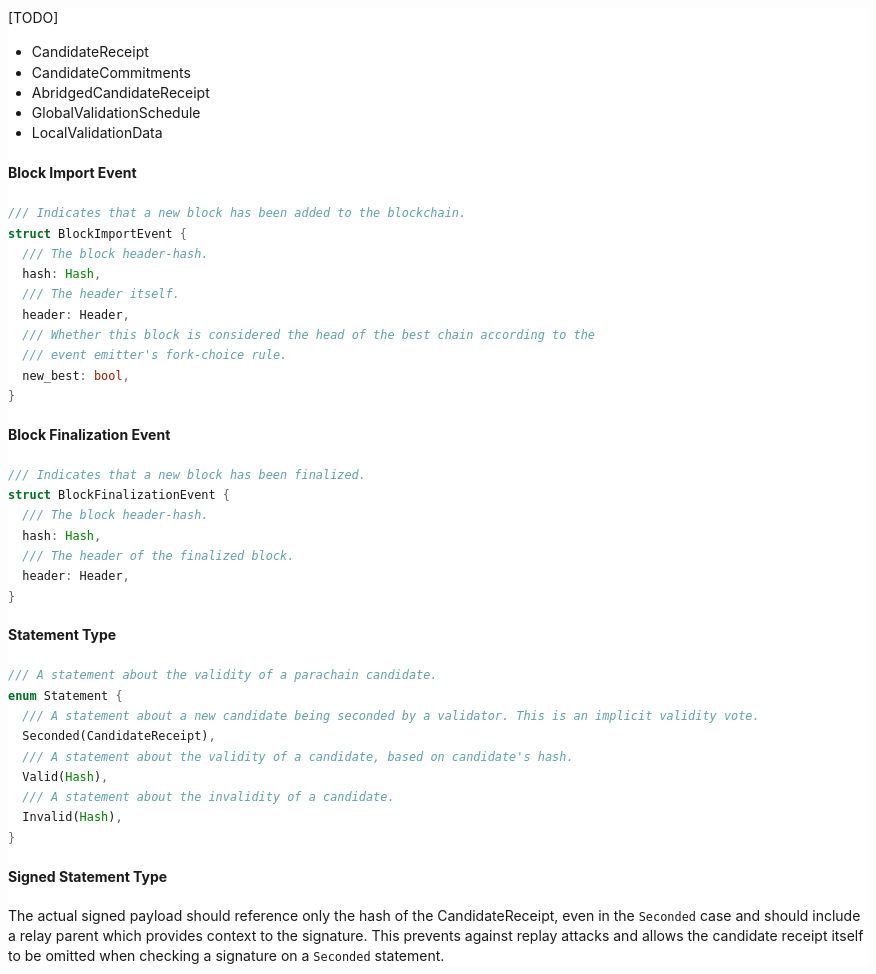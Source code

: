 [TODO]
* CandidateReceipt
* CandidateCommitments
* AbridgedCandidateReceipt
* GlobalValidationSchedule
* LocalValidationData

#### Block Import Event
```rust
/// Indicates that a new block has been added to the blockchain.
struct BlockImportEvent {
  /// The block header-hash.
  hash: Hash,
  /// The header itself.
  header: Header,
  /// Whether this block is considered the head of the best chain according to the
  /// event emitter's fork-choice rule.
  new_best: bool,
}
```

#### Block Finalization Event
```rust
/// Indicates that a new block has been finalized.
struct BlockFinalizationEvent {
  /// The block header-hash.
  hash: Hash,
  /// The header of the finalized block.
  header: Header,
}
```

#### Statement Type
```rust
/// A statement about the validity of a parachain candidate.
enum Statement {
  /// A statement about a new candidate being seconded by a validator. This is an implicit validity vote.
  Seconded(CandidateReceipt),
  /// A statement about the validity of a candidate, based on candidate's hash.
  Valid(Hash),
  /// A statement about the invalidity of a candidate.
  Invalid(Hash),
}
```

#### Signed Statement Type

The actual signed payload should reference only the hash of the CandidateReceipt, even in the `Seconded` case and should include
a relay parent which provides context to the signature. This prevents against replay attacks and allows the candidate receipt itself
to be omitted when checking a signature on a `Seconded` statement.


[0]: https://wiki.polkadot.network/docs/en/learn-consensus
[1]: https://github.com/w3f/polkadot-spec/tree/spec-rt-anv-vrf-gen-and-announcement/runtime-spec